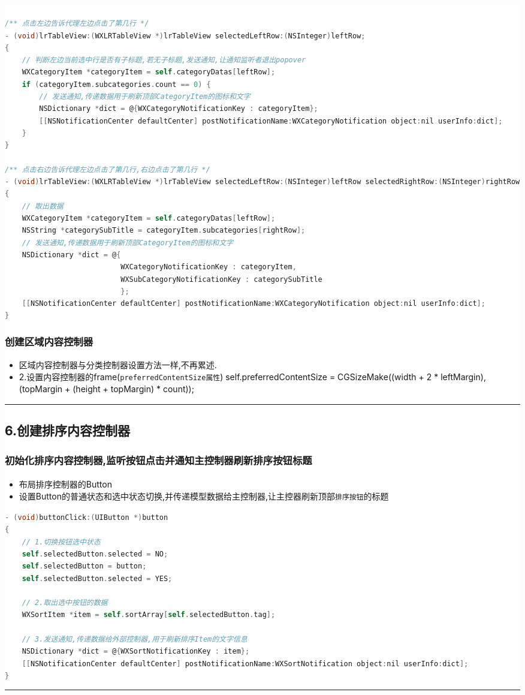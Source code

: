 ```objectivec

/** 点击左边告诉代理左边点击了第几行 */
- (void)lrTableView:(WXLRTableView *)lrTableView selectedLeftRow:(NSInteger)leftRow;
{
    // 判断左边当前选中行是否有子标题,若无子标题,发送通知,让通知监听者退出popover
    WXCategoryItem *categoryItem = self.categoryDatas[leftRow];
    if (categoryItem.subcategories.count == 0) {
        // 发送通知,传递数据用于刷新顶部CategoryItem的图标和文字
        NSDictionary *dict = @{WXCategoryNotificationKey : categoryItem};
        [[NSNotificationCenter defaultCenter] postNotificationName:WXCategoryNotification object:nil userInfo:dict];
    }
}

/** 点击右边告诉代理左边点击了第几行,右边点击了第几行 */
- (void)lrTableView:(WXLRTableView *)lrTableView selectedLeftRow:(NSInteger)leftRow selectedRightRow:(NSInteger)rightRow
{
    // 取出数据
    WXCategoryItem *categoryItem = self.categoryDatas[leftRow];
    NSString *categorySubTitle = categoryItem.subcategories[rightRow];
    // 发送通知,传递数据用于刷新顶部CategoryItem的图标和文字
    NSDictionary *dict = @{
                           WXCategoryNotificationKey : categoryItem,
                           WXSubCategoryNotificationKey : categorySubTitle
                           };
    [[NSNotificationCenter defaultCenter] postNotificationName:WXCategoryNotification object:nil userInfo:dict];
}
```

### 创建区域内容控制器
- 区域内容控制器与分类控制器设置方法一样,不再累述.
- 2.设置内容控制器的frame(`preferredContentSize属性`)
self.preferredContentSize = CGSizeMake((width + 2 * leftMargin), (topMargin + (height + topMargin) * count));

---
## 6.创建排序内容控制器
### 初始化排序内容控制器,监听按钮点击并通知主控制器刷新排序按钮标题
- 布局排序控制器的Button
- 设置Button的普通状态和选中状态切换,并传递模型数据给主控制器,让主控器刷新顶部`排序按钮`的标题
```objectivec
- (void)buttonClick:(UIButton *)button
{
    // 1.切换按钮选中状态
    self.selectedButton.selected = NO;
    self.selectedButton = button;
    self.selectedButton.selected = YES;
    
    // 2.取出选中按钮的数据
    WXSortItem *item = self.sortArray[self.selectedButton.tag];
    
    // 3.发送通知,传递数据给外部控制器,用于刷新排序Item的文字信息
    NSDictionary *dict = @{WXSortNotificationKey : item};
    [[NSNotificationCenter defaultCenter] postNotificationName:WXSortNotification object:nil userInfo:dict];
}
```

---